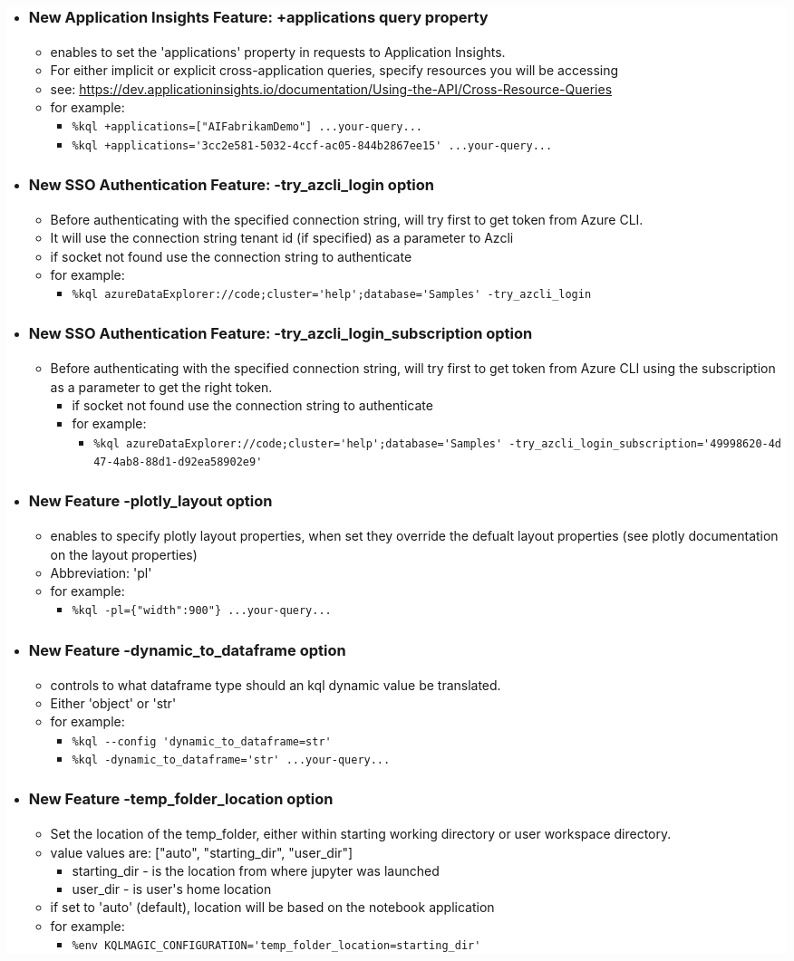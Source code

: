 
  - ### New Application Insights Feature: +applications query property

    - enables to set the 'applications' property in requests to Application Insights.
    - For either implicit or explicit cross-application queries, specify resources you will be accessing
    - see: https://dev.applicationinsights.io/documentation/Using-the-API/Cross-Resource-Queries
    - for example:
        - ```%kql +applications=["AIFabrikamDemo"] ...your-query...```
        - ```%kql +applications='3cc2e581-5032-4ccf-ac05-844b2867ee15' ...your-query...```


  - ### New SSO Authentication Feature: -try_azcli_login option

    - Before authenticating with the specified connection string, will try first to get token from Azure CLI.
    - It will use the connection string tenant id (if specified) as a parameter to Azcli
    - if socket not found use the connection string to authenticate
    - for example:
        - ```%kql azureDataExplorer://code;cluster='help';database='Samples' -try_azcli_login```

  - ### New SSO Authentication Feature: -try_azcli_login_subscription option

    - Before authenticating with the specified connection string, will try first to get token from Azure CLI using the subscription as a parameter to get the right token.
        - if socket not found use the connection string to authenticate
        - for example:
            - ```%kql azureDataExplorer://code;cluster='help';database='Samples' -try_azcli_login_subscription='49998620-4d47-4ab8-88d1-d92ea58902e9'```

  - ### New Feature -plotly_layout option

    - enables to specify plotly layout properties, when set they override the defualt layout properties (see plotly documentation on the layout properties)
    - Abbreviation: 'pl'
    - for example:
        - ```%kql -pl={"width":900"} ...your-query... ```

  - ### New Feature -dynamic_to_dataframe option
  
    - controls to what dataframe type should an kql dynamic value be translated. 
    - Either 'object' or 'str'
    - for example:
        - ```%kql --config 'dynamic_to_dataframe=str'```
        - ```%kql -dynamic_to_dataframe='str' ...your-query...```

  - ### New Feature -temp_folder_location option
  
    - Set the location of the temp_folder, either within starting working directory or user workspace directory.
    - value values are: ["auto", "starting_dir", "user_dir"]
        - starting_dir - is the location from where jupyter was launched
        - user_dir - is  user's home location
    - if set to 'auto' (default), location will be based on the notebook application
    - for example:
        - ```%env KQLMAGIC_CONFIGURATION='temp_folder_location=starting_dir'```
